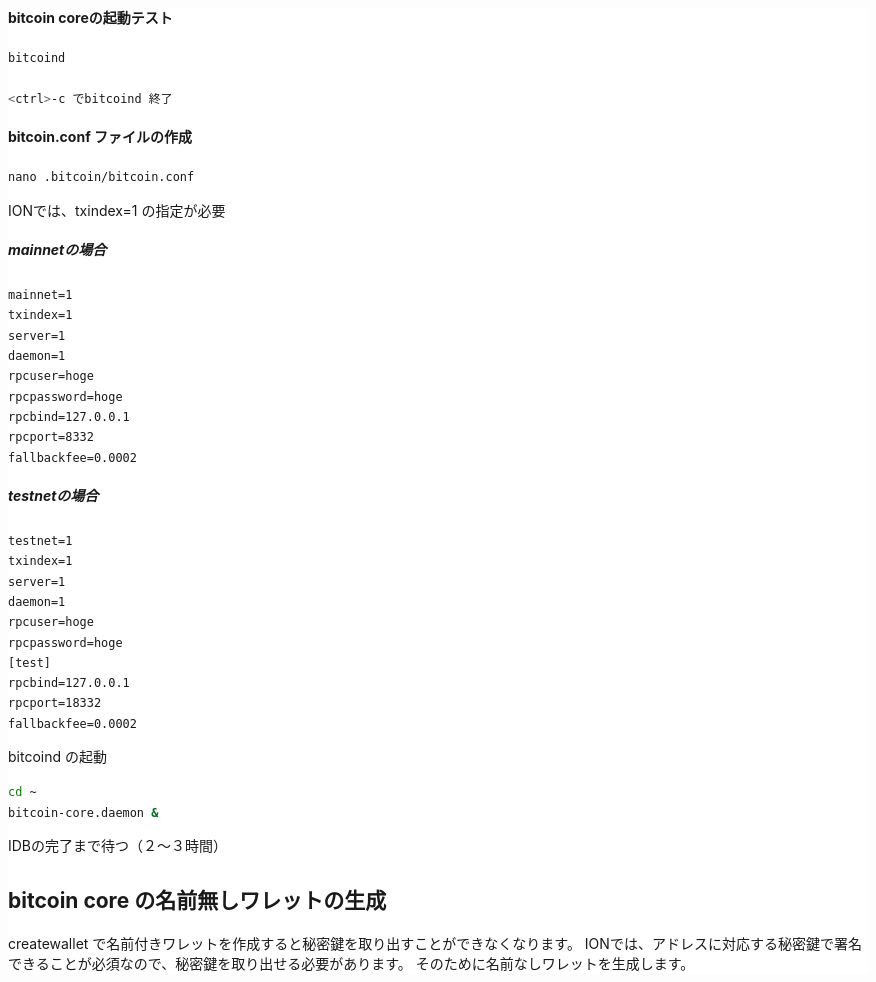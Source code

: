 #### bitcoin coreの起動テスト

```bash
bitcoind

<ctrl>-c でbitcoind 終了
```

#### bitcoin.conf ファイルの作成

`nano .bitcoin/bitcoin.conf`

IONでは、txindex=1 の指定が必要

##### mainnetの場合

```
mainnet=1
txindex=1
server=1
daemon=1
rpcuser=hoge
rpcpassword=hoge
rpcbind=127.0.0.1
rpcport=8332
fallbackfee=0.0002
```

##### testnetの場合

```
testnet=1
txindex=1
server=1
daemon=1
rpcuser=hoge
rpcpassword=hoge
[test]
rpcbind=127.0.0.1
rpcport=18332
fallbackfee=0.0002
```

bitcoind の起動

```bash
cd ~
bitcoin-core.daemon &
```

IDBの完了まで待つ（２〜３時間）


## bitcoin core の名前無しワレットの生成

createwallet で名前付きワレットを作成すると秘密鍵を取り出すことができなくなります。
IONでは、アドレスに対応する秘密鍵で署名できることが必須なので、秘密鍵を取り出せる必要があります。
そのために名前なしワレットを生成します。
